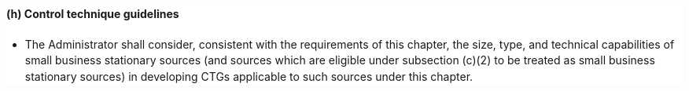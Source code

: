 #### (h) Control technique guidelines
* The Administrator shall consider, consistent with the requirements of this chapter, the size, type, and technical capabilities of small business stationary sources (and sources which are eligible under subsection (c)(2) to be treated as small business stationary sources) in developing CTGs applicable to such sources under this chapter.